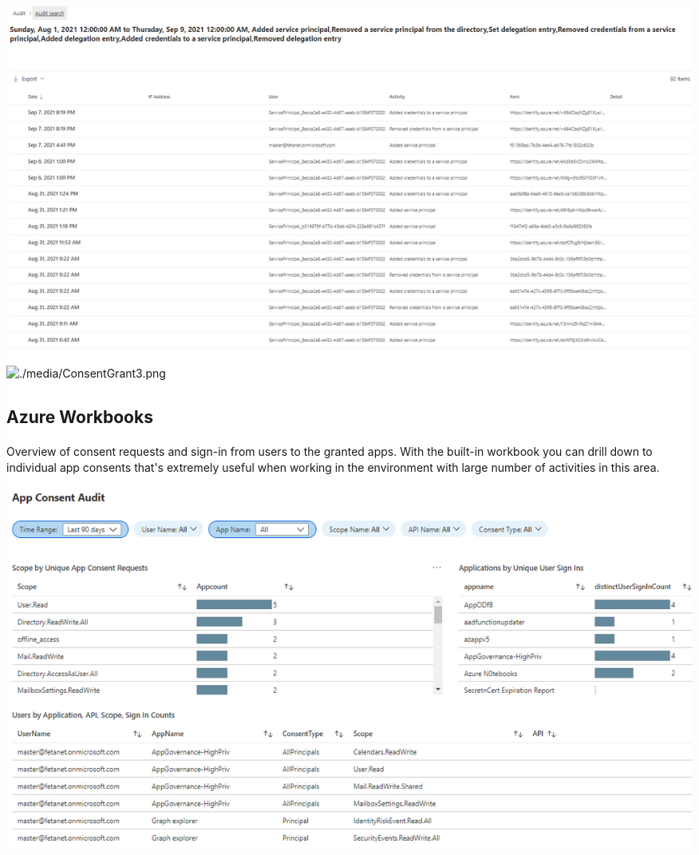 ![./media/ConsentGrant2-1.PNG](./media/ConsentGrant2-1.PNG)


![./media/ConsentGrant3.png](./media/ConsentGrant3.png)

## Azure Workbooks

Overview of consent requests and sign-in from users to the granted apps. With the built-in workbook you can drill down to individual app consents that's extremely useful when working in the environment with large number of activities in this area. 

![./media/ConsentGrant4-1.PNG](./media/ConsentGrant4-1.PNG)
